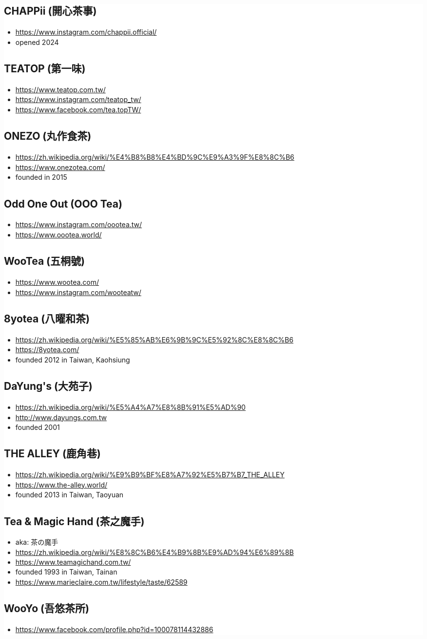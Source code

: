 ## CHAPPii (開心茶事)
- https://www.instagram.com/chappii.official/
- opened 2024

## TEATOP (第一味)
- https://www.teatop.com.tw/
- https://www.instagram.com/teatop_tw/
- https://www.facebook.com/tea.topTW/

## ONEZO (丸作食茶)
- https://zh.wikipedia.org/wiki/%E4%B8%B8%E4%BD%9C%E9%A3%9F%E8%8C%B6
- https://www.onezotea.com/
- founded in 2015

## Odd One Out (OOO Tea)
- https://www.instagram.com/oootea.tw/
- https://www.oootea.world/

## WooTea (五桐號)
- https://www.wootea.com/
- https://www.instagram.com/wooteatw/

## 8yotea (八曜和茶)
- https://zh.wikipedia.org/wiki/%E5%85%AB%E6%9B%9C%E5%92%8C%E8%8C%B6
- https://8yotea.com/
- founded 2012 in Taiwan, Kaohsiung

## DaYung's (大苑子)
- https://zh.wikipedia.org/wiki/%E5%A4%A7%E8%8B%91%E5%AD%90
- http://www.dayungs.com.tw
- founded 2001

## THE ALLEY (鹿角巷)
- https://zh.wikipedia.org/wiki/%E9%B9%BF%E8%A7%92%E5%B7%B7_THE_ALLEY
- https://www.the-alley.world/
- founded 2013 in Taiwan, Taoyuan

## Tea & Magic Hand (茶之魔手)
- aka: 茶の魔手
- https://zh.wikipedia.org/wiki/%E8%8C%B6%E4%B9%8B%E9%AD%94%E6%89%8B
- https://www.teamagichand.com.tw/
- founded 1993 in Taiwan, Tainan
- https://www.marieclaire.com.tw/lifestyle/taste/62589

## WooYo (吾悠茶所)
- https://www.facebook.com/profile.php?id=100078114432886
